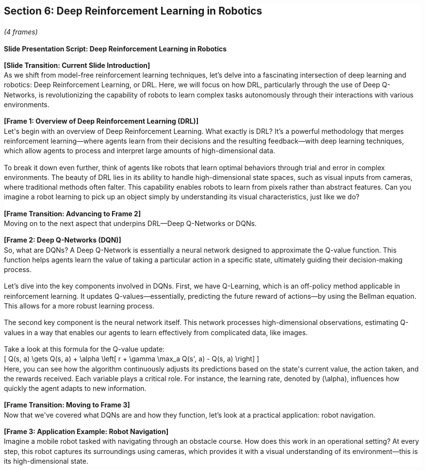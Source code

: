 
## Section 6: Deep Reinforcement Learning in Robotics
*(4 frames)*

**Slide Presentation Script: Deep Reinforcement Learning in Robotics**

**[Slide Transition: Current Slide Introduction]**  
As we shift from model-free reinforcement learning techniques, let’s delve into a fascinating intersection of deep learning and robotics: Deep Reinforcement Learning, or DRL. Here, we will focus on how DRL, particularly through the use of Deep Q-Networks, is revolutionizing the capability of robots to learn complex tasks autonomously through their interactions with various environments.

**[Frame 1: Overview of Deep Reinforcement Learning (DRL)]**  
Let's begin with an overview of Deep Reinforcement Learning. What exactly is DRL? It’s a powerful methodology that merges reinforcement learning—where agents learn from their decisions and the resulting feedback—with deep learning techniques, which allow agents to process and interpret large amounts of high-dimensional data.

To break it down even further, think of agents like robots that learn optimal behaviors through trial and error in complex environments. The beauty of DRL lies in its ability to handle high-dimensional state spaces, such as visual inputs from cameras, where traditional methods often falter. This capability enables robots to learn from pixels rather than abstract features. Can you imagine a robot learning to pick up an object simply by understanding its visual characteristics, just like we do?

**[Frame Transition: Advancing to Frame 2]**  
Moving on to the next aspect that underpins DRL—Deep Q-Networks or DQNs. 

**[Frame 2: Deep Q-Networks (DQN)]**  
So, what are DQNs? A Deep Q-Network is essentially a neural network designed to approximate the Q-value function. This function helps agents learn the value of taking a particular action in a specific state, ultimately guiding their decision-making process.

Let’s dive into the key components involved in DQNs. First, we have Q-Learning, which is an off-policy method applicable in reinforcement learning. It updates Q-values—essentially, predicting the future reward of actions—by using the Bellman equation. This allows for a more robust learning process.

The second key component is the neural network itself. This network processes high-dimensional observations, estimating Q-values in a way that enables our agents to learn effectively from complicated data, like images.

Take a look at this formula for the Q-value update:  
\[
Q(s, a) \gets Q(s, a) + \alpha \left[ r + \gamma \max_a Q(s', a) - Q(s, a) \right]
\]  
Here, you can see how the algorithm continuously adjusts its predictions based on the state's current value, the action taken, and the rewards received. Each variable plays a critical role. For instance, the learning rate, denoted by \(\alpha\), influences how quickly the agent adapts to new information.

**[Frame Transition: Moving to Frame 3]**  
Now that we've covered what DQNs are and how they function, let’s look at a practical application: robot navigation.

**[Frame 3: Application Example: Robot Navigation]**  
Imagine a mobile robot tasked with navigating through an obstacle course. How does this work in an operational setting? At every step, this robot captures its surroundings using cameras, which provides it with a visual understanding of its environment—this is its high-dimensional state.
